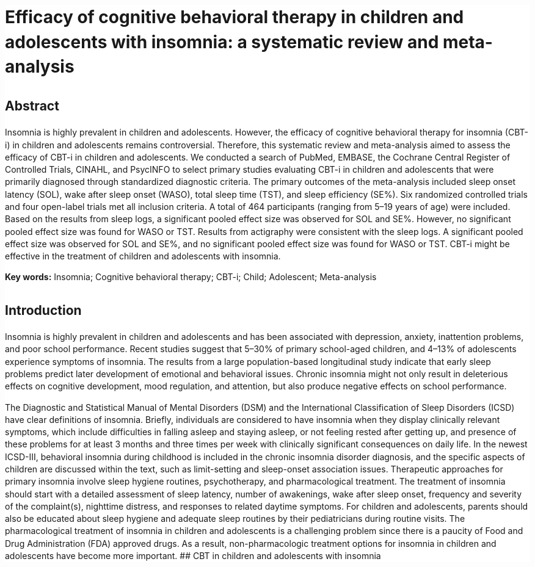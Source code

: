 # Efficacy of cognitive behavioral therapy in children and adolescents with insomnia: a systematic review and meta-analysis

## Abstract
Insomnia is highly prevalent in children and adolescents. However, the efficacy of cognitive behavioral therapy for insomnia (CBT-i) in children and adolescents remains controversial. Therefore, this systematic review and meta-analysis aimed to assess the efficacy of CBT-i in children and adolescents. We conducted a search of PubMed, EMBASE, the Cochrane Central Register of Controlled Trials, CINAHL, and PsycINFO to select primary studies evaluating CBT-i in children and adolescents that were primarily diagnosed through standardized diagnostic criteria. The primary outcomes of the meta-analysis included sleep onset latency (SOL), wake after sleep onset (WASO), total sleep time (TST), and sleep efficiency (SE%). Six randomized controlled trials and four open-label trials met all inclusion criteria. A total of 464 participants (ranging from 5–19 years of age) were included. Based on the results from sleep logs, a significant pooled effect size was observed for SOL and SE%. However, no significant pooled effect size was found for WASO or TST. Results from actigraphy were consistent with the sleep logs. A significant pooled effect size was observed for SOL and SE%, and no significant pooled effect size was found for WASO or TST. CBT-i might be effective in the treatment of children and adolescents with insomnia.

**Key words:** Insomnia; Cognitive behavioral therapy; CBT-i; Child; Adolescent; Meta-analysis

## Introduction
Insomnia is highly prevalent in children and adolescents and has been associated with depression, anxiety, inattention problems, and poor school performance. Recent studies suggest that 5–30% of primary school-aged children, and 4–13% of adolescents experience symptoms of insomnia. The results from a large population-based longitudinal study indicate that early sleep problems predict later development of emotional and behavioral issues. Chronic insomnia might not only result in deleterious effects on cognitive development, mood regulation, and attention, but also produce negative effects on school performance.

The Diagnostic and Statistical Manual of Mental Disorders (DSM) and the International Classification of Sleep Disorders (ICSD) have clear definitions of insomnia. Briefly, individuals are considered to have insomnia when they display clinically relevant symptoms, which include difficulties in falling asleep and staying asleep, or not feeling rested after getting up, and presence of these problems for at least 3 months and three times per week with clinically significant consequences on daily life. In the newest ICSD-III, behavioral insomnia during childhood is included in the chronic insomnia disorder diagnosis, and the specific aspects of children are discussed within the text, such as limit-setting and sleep-onset association issues. Therapeutic approaches for primary insomnia involve sleep hygiene routines, psychotherapy, and pharmacological treatment. The treatment of insomnia should start with a detailed assessment of sleep latency, number of awakenings, wake after sleep onset, frequency and severity of the complaint(s), nighttime distress, and responses to related daytime symptoms. For children and adolescents, parents should also be educated about sleep hygiene and adequate sleep routines by their pediatricians during routine visits. The pharmacological treatment of insomnia in children and adolescents is a challenging problem since there is a paucity of Food and Drug Administration (FDA) approved drugs. As a result, non-pharmacologic treatment options for insomnia in children and adolescents have become more important. ## CBT in children and adolescents with insomnia
